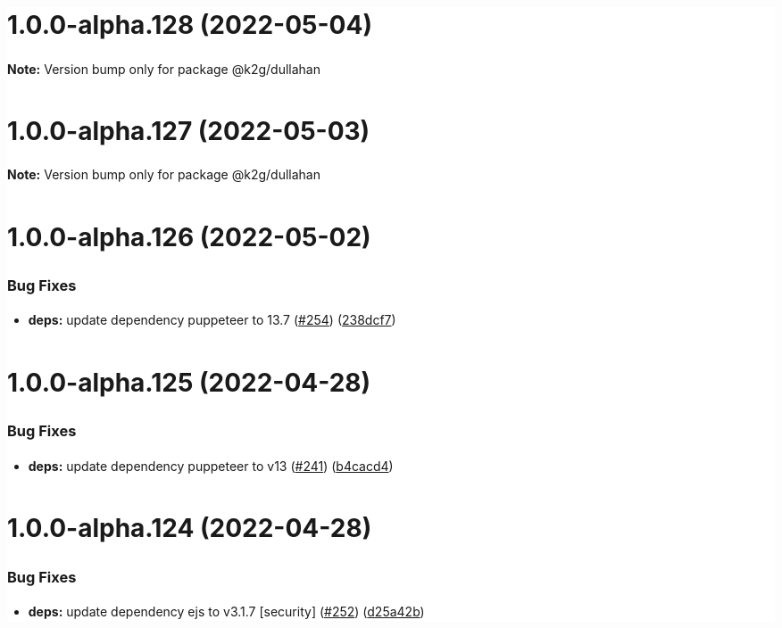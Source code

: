 



# 1.0.0-alpha.128 (2022-05-04)

**Note:** Version bump only for package @k2g/dullahan





# 1.0.0-alpha.127 (2022-05-03)

**Note:** Version bump only for package @k2g/dullahan





# 1.0.0-alpha.126 (2022-05-02)


### Bug Fixes

* **deps:** update dependency puppeteer to 13.7 ([#254](https://github.com/Kaartje2go/Dullahan/issues/254)) ([238dcf7](https://github.com/Kaartje2go/Dullahan/commit/238dcf77dd1e2ce294518afae7b09c0a6760320c))





# 1.0.0-alpha.125 (2022-04-28)


### Bug Fixes

* **deps:** update dependency puppeteer to v13 ([#241](https://github.com/Kaartje2go/Dullahan/issues/241)) ([b4cacd4](https://github.com/Kaartje2go/Dullahan/commit/b4cacd466644a1765cb70eaa28f7274aace2b01e))





# 1.0.0-alpha.124 (2022-04-28)


### Bug Fixes

* **deps:** update dependency ejs to v3.1.7 [security] ([#252](https://github.com/Kaartje2go/Dullahan/issues/252)) ([d25a42b](https://github.com/Kaartje2go/Dullahan/commit/d25a42b98e3909d8b5dfe7f10ff3c166abb97357))




